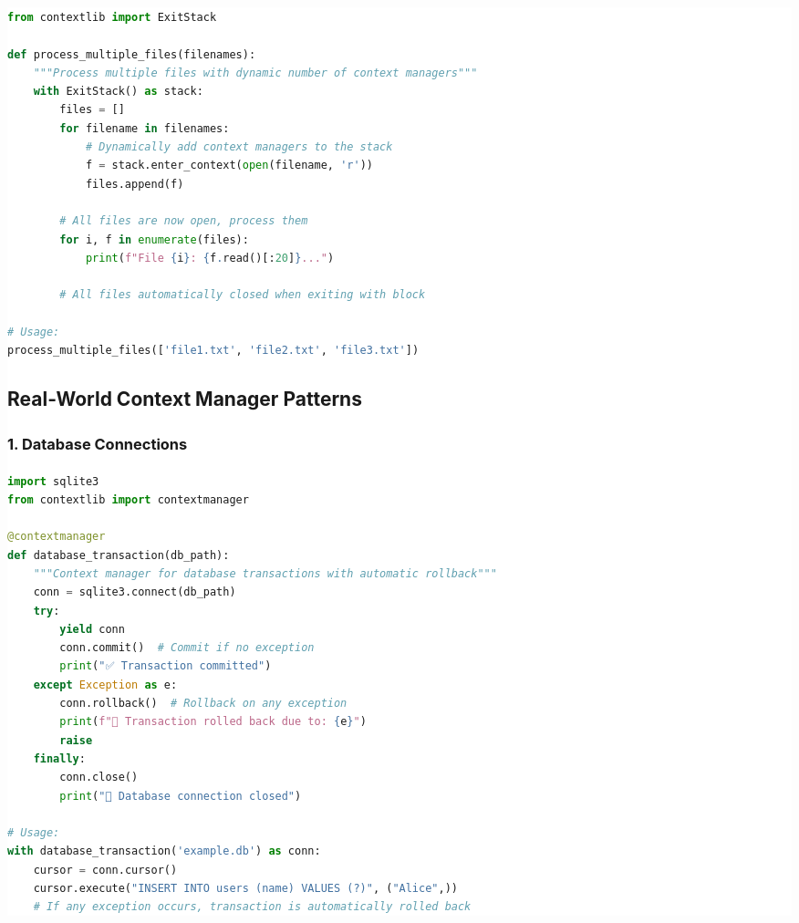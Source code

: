 ```python
from contextlib import ExitStack

def process_multiple_files(filenames):
    """Process multiple files with dynamic number of context managers"""
    with ExitStack() as stack:
        files = []
        for filename in filenames:
            # Dynamically add context managers to the stack
            f = stack.enter_context(open(filename, 'r'))
            files.append(f)
      
        # All files are now open, process them
        for i, f in enumerate(files):
            print(f"File {i}: {f.read()[:20]}...")
      
        # All files automatically closed when exiting with block

# Usage:
process_multiple_files(['file1.txt', 'file2.txt', 'file3.txt'])
```

## Real-World Context Manager Patterns

### 1. Database Connections

```python
import sqlite3
from contextlib import contextmanager

@contextmanager
def database_transaction(db_path):
    """Context manager for database transactions with automatic rollback"""
    conn = sqlite3.connect(db_path)
    try:
        yield conn
        conn.commit()  # Commit if no exception
        print("✅ Transaction committed")
    except Exception as e:
        conn.rollback()  # Rollback on any exception
        print(f"🔴 Transaction rolled back due to: {e}")
        raise
    finally:
        conn.close()
        print("🔌 Database connection closed")

# Usage:
with database_transaction('example.db') as conn:
    cursor = conn.cursor()
    cursor.execute("INSERT INTO users (name) VALUES (?)", ("Alice",))
    # If any exception occurs, transaction is automatically rolled back
```
